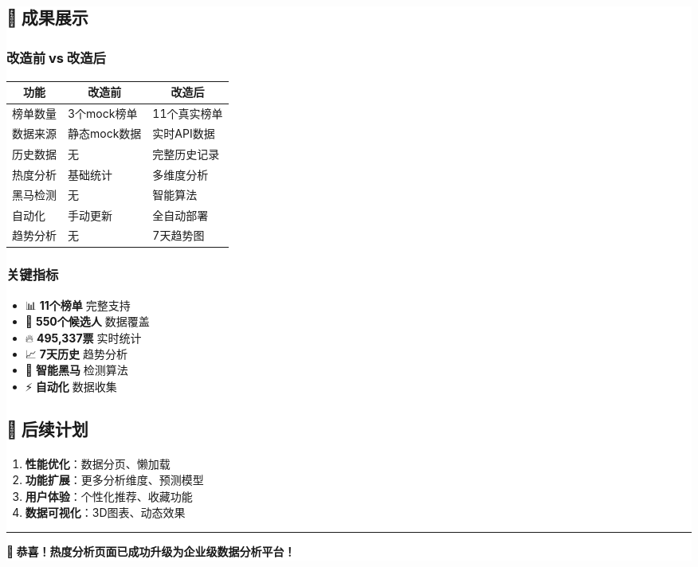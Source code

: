 ## 🎉 成果展示

### 改造前 vs 改造后
| 功能 | 改造前 | 改造后 |
|------|--------|--------|
| 榜单数量 | 3个mock榜单 | 11个真实榜单 |
| 数据来源 | 静态mock数据 | 实时API数据 |
| 历史数据 | 无 | 完整历史记录 |
| 热度分析 | 基础统计 | 多维度分析 |
| 黑马检测 | 无 | 智能算法 |
| 自动化 | 手动更新 | 全自动部署 |
| 趋势分析 | 无 | 7天趋势图 |

### 关键指标
- 📊 **11个榜单** 完整支持
- 🎯 **550个候选人** 数据覆盖
- 🔥 **495,337票** 实时统计
- 📈 **7天历史** 趋势分析
- 🐎 **智能黑马** 检测算法
- ⚡ **自动化** 数据收集

## 🚀 后续计划

1. **性能优化**：数据分页、懒加载
2. **功能扩展**：更多分析维度、预测模型
3. **用户体验**：个性化推荐、收藏功能
4. **数据可视化**：3D图表、动态效果

---

**🎊 恭喜！热度分析页面已成功升级为企业级数据分析平台！** 